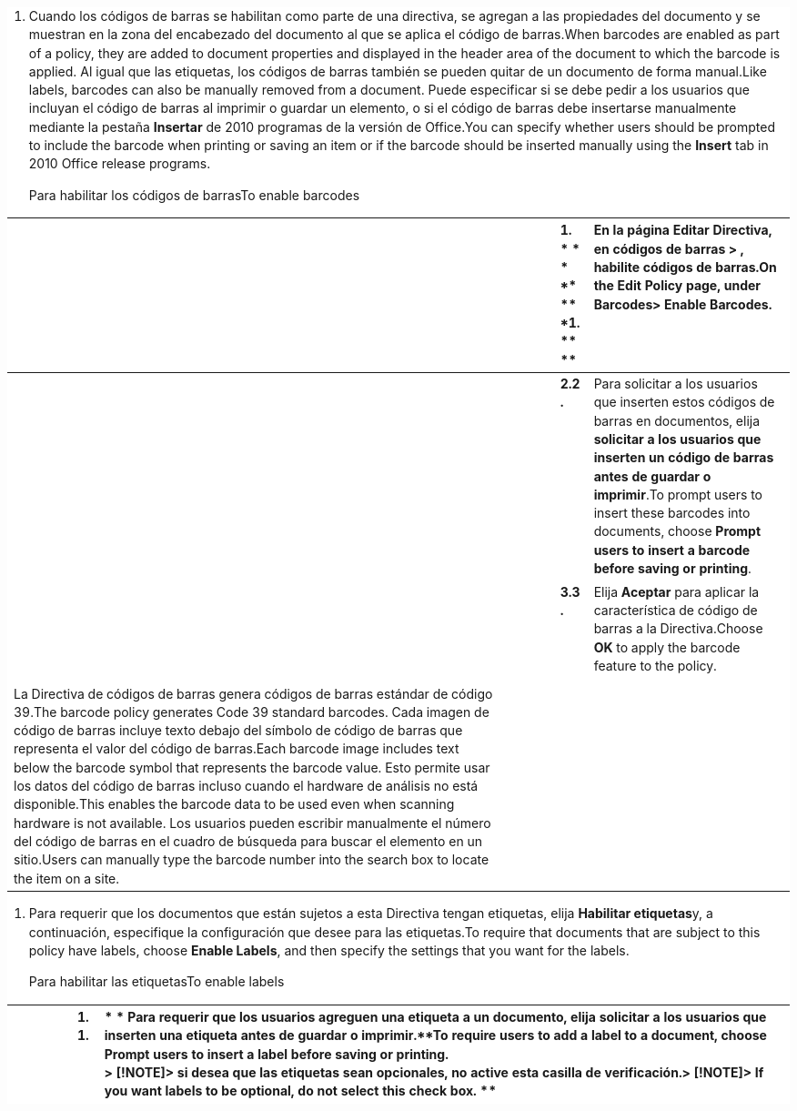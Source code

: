 1. <span data-ttu-id="d8f2b-176">Cuando los códigos de barras se habilitan como parte de una directiva, se agregan a las propiedades del documento y se muestran en la zona del encabezado del documento al que se aplica el código de barras.</span><span class="sxs-lookup"><span data-stu-id="d8f2b-176">When barcodes are enabled as part of a policy, they are added to document properties and displayed in the header area of the document to which the barcode is applied.</span></span> <span data-ttu-id="d8f2b-177">Al igual que las etiquetas, los códigos de barras también se pueden quitar de un documento de forma manual.</span><span class="sxs-lookup"><span data-stu-id="d8f2b-177">Like labels, barcodes can also be manually removed from a document.</span></span> <span data-ttu-id="d8f2b-178">Puede especificar si se debe pedir a los usuarios que incluyan el código de barras al imprimir o guardar un elemento, o si el código de barras debe insertarse manualmente mediante la pestaña **Insertar** de 2010 programas de la versión de Office.</span><span class="sxs-lookup"><span data-stu-id="d8f2b-178">You can specify whether users should be prompted to include the barcode when printing or saving an item or if the barcode should be inserted manually using the **Insert** tab in 2010 Office release programs.</span></span> 
    
    <span data-ttu-id="d8f2b-179">Para habilitar los códigos de barras</span><span class="sxs-lookup"><span data-stu-id="d8f2b-179">To enable barcodes</span></span>
    
||||||<span data-ttu-id="d8f2b-180">1. \* \* \* \*</span><span class="sxs-lookup"><span data-stu-id="d8f2b-180">\*\*\*\*1.\*\*\*\*</span></span>|<span data-ttu-id="d8f2b-181">**En la página Editar Directiva, en **códigos de barras** \> , **habilite códigos de barras**.**</span><span class="sxs-lookup"><span data-stu-id="d8f2b-181">**On the Edit Policy page, under **Barcodes**\> **Enable Barcodes**.**</span></span>|
|:-----|:-----|:-----|:-----|:-----|:-----|:-----|
||||||<span data-ttu-id="d8f2b-182">**2.**</span><span class="sxs-lookup"><span data-stu-id="d8f2b-182">**2.**</span></span> <br/> |<span data-ttu-id="d8f2b-183">Para solicitar a los usuarios que inserten estos códigos de barras en documentos, elija **solicitar a los usuarios que inserten un código de barras antes de guardar o imprimir**.</span><span class="sxs-lookup"><span data-stu-id="d8f2b-183">To prompt users to insert these barcodes into documents, choose **Prompt users to insert a barcode before saving or printing**.</span></span>  <br/> |
||||||<span data-ttu-id="d8f2b-184">**3.**</span><span class="sxs-lookup"><span data-stu-id="d8f2b-184">**3.**</span></span> <br/> |<span data-ttu-id="d8f2b-185">Elija **Aceptar** para aplicar la característica de código de barras a la Directiva.</span><span class="sxs-lookup"><span data-stu-id="d8f2b-185">Choose **OK** to apply the barcode feature to the policy.</span></span>  <br/> |
|||||||
 <span data-ttu-id="d8f2b-186">La Directiva de códigos de barras genera códigos de barras estándar de código 39.</span><span class="sxs-lookup"><span data-stu-id="d8f2b-186">The barcode policy generates Code 39 standard barcodes.</span></span> <span data-ttu-id="d8f2b-187">Cada imagen de código de barras incluye texto debajo del símbolo de código de barras que representa el valor del código de barras.</span><span class="sxs-lookup"><span data-stu-id="d8f2b-187">Each barcode image includes text below the barcode symbol that represents the barcode value.</span></span> <span data-ttu-id="d8f2b-188">Esto permite usar los datos del código de barras incluso cuando el hardware de análisis no está disponible.</span><span class="sxs-lookup"><span data-stu-id="d8f2b-188">This enables the barcode data to be used even when scanning hardware is not available.</span></span> <span data-ttu-id="d8f2b-189">Los usuarios pueden escribir manualmente el número del código de barras en el cuadro de búsqueda para buscar el elemento en un sitio.</span><span class="sxs-lookup"><span data-stu-id="d8f2b-189">Users can manually type the barcode number into the search box to locate the item on a site.</span></span>  <br/> |
   
1. <span data-ttu-id="d8f2b-190">Para requerir que los documentos que están sujetos a esta Directiva tengan etiquetas, elija **Habilitar etiquetas**y, a continuación, especifique la configuración que desee para las etiquetas.</span><span class="sxs-lookup"><span data-stu-id="d8f2b-190">To require that documents that are subject to this policy have labels, choose **Enable Labels**, and then specify the settings that you want for the labels.</span></span>
    
    <span data-ttu-id="d8f2b-191">Para habilitar las etiquetas</span><span class="sxs-lookup"><span data-stu-id="d8f2b-191">To enable labels</span></span>
    
||||||<span data-ttu-id="d8f2b-192">**1.**</span><span class="sxs-lookup"><span data-stu-id="d8f2b-192">**1.**</span></span>|<span data-ttu-id="d8f2b-193">\* \* Para requerir que los usuarios agreguen una etiqueta a un documento, elija **solicitar a los usuarios que inserten una etiqueta antes de guardar o imprimir**.</span><span class="sxs-lookup"><span data-stu-id="d8f2b-193">\*\*To require users to add a label to a document, choose **Prompt users to insert a label before saving or printing**.</span></span>  <br/> <span data-ttu-id="d8f2b-194">> [!NOTE]> si desea que las etiquetas sean opcionales, no active esta casilla de verificación.</span><span class="sxs-lookup"><span data-stu-id="d8f2b-194">> [!NOTE]>  If you want labels to be optional, do not select this check box.</span></span>        **|
|:-----|:-----|:-----|:-----|:-----|:-----|:-----|